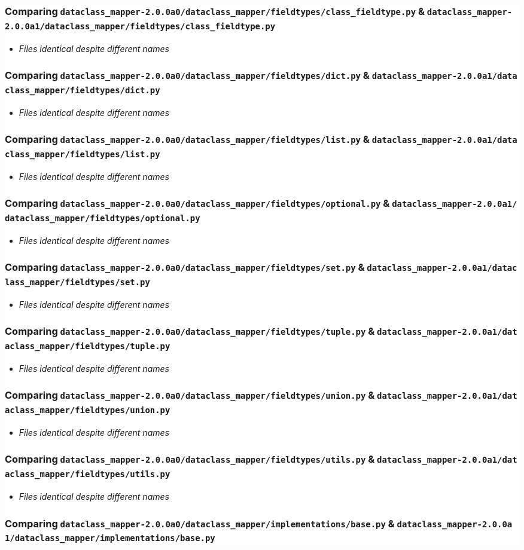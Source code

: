 ### Comparing `dataclass_mapper-2.0.0a0/dataclass_mapper/fieldtypes/class_fieldtype.py` & `dataclass_mapper-2.0.0a1/dataclass_mapper/fieldtypes/class_fieldtype.py`

 * *Files identical despite different names*

### Comparing `dataclass_mapper-2.0.0a0/dataclass_mapper/fieldtypes/dict.py` & `dataclass_mapper-2.0.0a1/dataclass_mapper/fieldtypes/dict.py`

 * *Files identical despite different names*

### Comparing `dataclass_mapper-2.0.0a0/dataclass_mapper/fieldtypes/list.py` & `dataclass_mapper-2.0.0a1/dataclass_mapper/fieldtypes/list.py`

 * *Files identical despite different names*

### Comparing `dataclass_mapper-2.0.0a0/dataclass_mapper/fieldtypes/optional.py` & `dataclass_mapper-2.0.0a1/dataclass_mapper/fieldtypes/optional.py`

 * *Files identical despite different names*

### Comparing `dataclass_mapper-2.0.0a0/dataclass_mapper/fieldtypes/set.py` & `dataclass_mapper-2.0.0a1/dataclass_mapper/fieldtypes/set.py`

 * *Files identical despite different names*

### Comparing `dataclass_mapper-2.0.0a0/dataclass_mapper/fieldtypes/tuple.py` & `dataclass_mapper-2.0.0a1/dataclass_mapper/fieldtypes/tuple.py`

 * *Files identical despite different names*

### Comparing `dataclass_mapper-2.0.0a0/dataclass_mapper/fieldtypes/union.py` & `dataclass_mapper-2.0.0a1/dataclass_mapper/fieldtypes/union.py`

 * *Files identical despite different names*

### Comparing `dataclass_mapper-2.0.0a0/dataclass_mapper/fieldtypes/utils.py` & `dataclass_mapper-2.0.0a1/dataclass_mapper/fieldtypes/utils.py`

 * *Files identical despite different names*

### Comparing `dataclass_mapper-2.0.0a0/dataclass_mapper/implementations/base.py` & `dataclass_mapper-2.0.0a1/dataclass_mapper/implementations/base.py`

